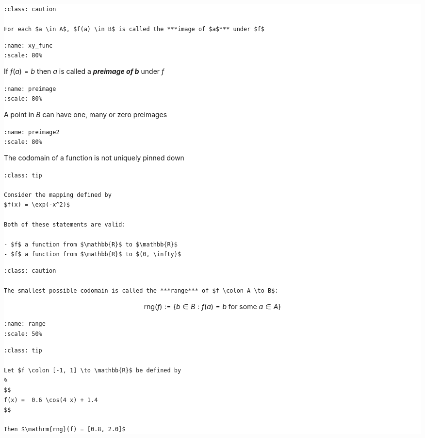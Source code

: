 ```{admonition} Definition
:class: caution

For each $a \in A$, $f(a) \in B$ is called the ***image of $a$*** under $f$

```
```{figure} _static/plots/xy_func.png
:name: xy_func
:scale: 80%
```

If $f(a) = b$ then $a$ is called a ***preimage of $b$*** under $f$

```{figure} _static/plots/preimage.png
:name: preimage
:scale: 80%
```

A point in $B$ can have one, many or zero preimages

```{figure} _static/plots/preimage2.png
:name: preimage2
:scale: 80%
```

The codomain of a function is not uniquely pinned down

```{admonition} Example
:class: tip

Consider the mapping defined by 
$f(x) = \exp(-x^2)$

Both of these statements are valid:

- $f$ a function from $\mathbb{R}$ to $\mathbb{R}$
- $f$ a function from $\mathbb{R}$ to $(0, \infty)$

```

```{admonition} Definition
:class: caution

The smallest possible codomain is called the ***range*** of $f \colon A \to B$:

```
$$
\mathrm{rng}(f) := \{ b \in B : f(a) = b \text{ for some } a \in A \} 
$$

```{figure} _static/plots/range.png
:name: range
:scale: 50%
```

```{admonition} Example
:class: tip

Let $f \colon [-1, 1] \to \mathbb{R}$ be defined by
%
$$
f(x) =  0.6 \cos(4 x) + 1.4
$$

Then $\mathrm{rng}(f) = [0.8, 2.0]$

```
